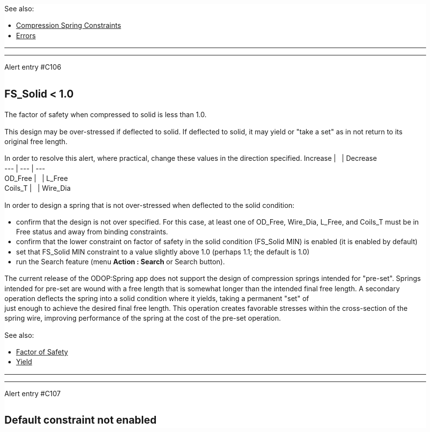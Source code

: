 See also: 
 - [Compression Spring Constraints](/docs/Help/DesignTypes/Spring/Compression/description.html#c_springConstraints)   
 - [Errors](/docs/Help/errors.html)   

___

<a id="FS_Solid_LT_1"></a>  
___

Alert entry #C106
##  FS_Solid < 1.0 
The factor of safety when compressed to solid is less than 1.0.

This design may be over-stressed if deflected to solid. 
If deflected to solid, 
it may yield or "take a set" as in not return to its original free length. 

In order to resolve this alert, 
where practical, change these values in the direction specified. 
Increase  | &nbsp; | Decrease  
---       | ---    | ---  
 OD_Free  | &nbsp; | L_Free  
 Coils_T  | &nbsp; | Wire_Dia  

In order to design a spring that is not over-stressed when deflected to the solid condition: 
 - confirm that the design is not over specified.  For this case, at least one of OD_Free, Wire_Dia, L_Free, and Coils_T must be in Free status and away from binding constraints. 
 - confirm that the lower constraint on factor of safety in the solid condition (FS_Solid MIN) is enabled (it is enabled by default) 
 - set that FS_Solid MIN constraint to a value slightly above 1.0 (perhaps 1.1; the default is 1.0) 
 - run the Search feature (menu **Action : Search** or Search button). 

The current release of the ODOP:Spring app does not support the design of compression springs intended for "pre-set". 
Springs intended for pre-set are wound with a free length that is somewhat longer than the intended final free length. 
A secondary operation deflects the spring into a solid condition where it yields, taking a permanent "set" of  
just enough to achieve the desired final free length. 
This operation creates favorable stresses within the cross-section of the spring wire, 
improving performance of the spring at the cost of the pre-set operation. 

See also: 
 - [Factor of Safety](/docs/Help/terminology.html#FactorOfSafety)  
 - [Yield](https://en.wikipedia.org/wiki/Yield_(engineering))  
 
___

<a id="C_DefaultConstraint"></a>  
___

Alert entry #C107
## Default constraint not enabled 
  